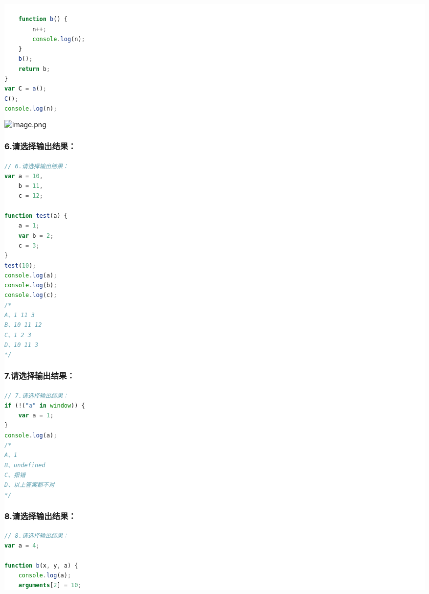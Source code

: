```javascript
	
	function b() {
		n++;
		console.log(n);
	}
	b();
	return b;
}
var C = a();
C();
console.log(n);
```
![image.png](https://cdn.nlark.com/yuque/0/2022/png/29066467/1654997263319-193d813c-4ef9-4082-a727-4819d3d94b5f.png#clientId=uf0712dfb-d93b-4&crop=0&crop=0&crop=1&crop=1&from=paste&height=497&id=u5f7e5140&margin=%5Bobject%20Object%5D&name=image.png&originHeight=621&originWidth=1598&originalType=binary&ratio=1&rotation=0&showTitle=false&size=583347&status=done&style=none&taskId=u86df6951-715b-4748-8c98-b0d2e5a47fa&title=&width=1278.4)
<a name="zFCUg"></a>
### 6.请选择输出结果：
```javascript
// 6.请选择输出结果：
var a = 10,
	b = 11,
	c = 12;

function test(a) {
	a = 1;
	var b = 2;
	c = 3;
}
test(10);
console.log(a);
console.log(b);
console.log(c);
/*
A、1 11 3
B、10 11 12
C、1 2 3
D、10 11 3
*/
```
<a name="Mt2hz"></a>
### 7.请选择输出结果：
```javascript
// 7.请选择输出结果：
if (!("a" in window)) {
	var a = 1;
}
console.log(a);
/*
A、1
B、undefined
C、报错
D、以上答案都不对
*/
```
<a name="bXShn"></a>
### 8.请选择输出结果：
```javascript
// 8.请选择输出结果：
var a = 4;

function b(x, y, a) {
	console.log(a);
	arguments[2] = 10;
```